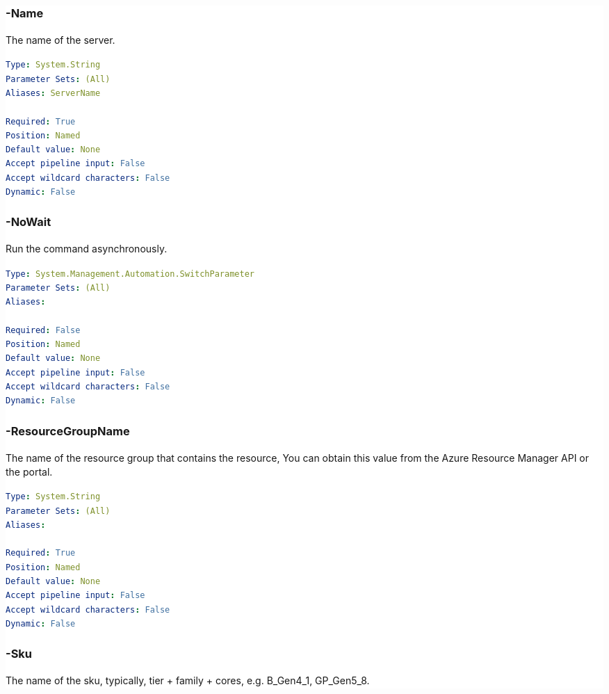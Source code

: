 ### -Name
The name of the server.

```yaml
Type: System.String
Parameter Sets: (All)
Aliases: ServerName

Required: True
Position: Named
Default value: None
Accept pipeline input: False
Accept wildcard characters: False
Dynamic: False
```

### -NoWait
Run the command asynchronously.

```yaml
Type: System.Management.Automation.SwitchParameter
Parameter Sets: (All)
Aliases:

Required: False
Position: Named
Default value: None
Accept pipeline input: False
Accept wildcard characters: False
Dynamic: False
```

### -ResourceGroupName
The name of the resource group that contains the resource, You can obtain this value from the Azure Resource Manager API or the portal.

```yaml
Type: System.String
Parameter Sets: (All)
Aliases:

Required: True
Position: Named
Default value: None
Accept pipeline input: False
Accept wildcard characters: False
Dynamic: False
```

### -Sku
The name of the sku, typically, tier + family + cores, e.g.
B_Gen4_1, GP_Gen5_8.
